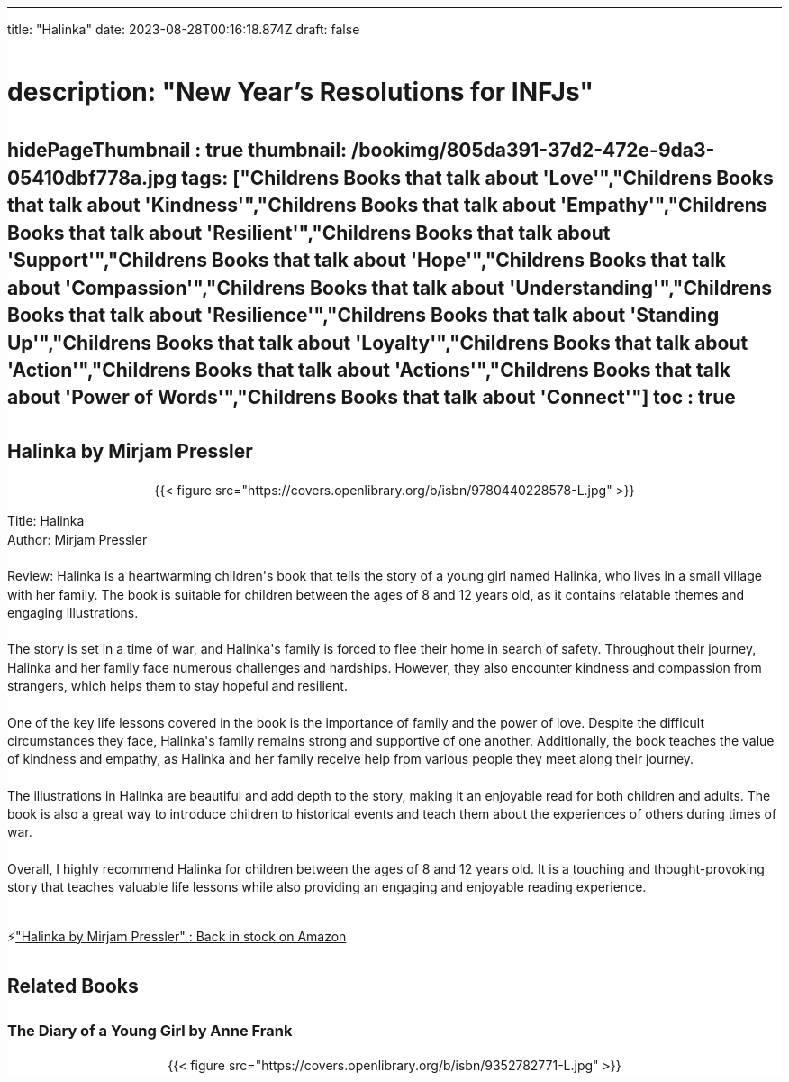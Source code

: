 
---
title: "Halinka"
date: 2023-08-28T00:16:18.874Z
draft: false
# description: "New Year’s Resolutions for INFJs"
hidePageThumbnail : true
thumbnail: /bookimg/805da391-37d2-472e-9da3-05410dbf778a.jpg
tags: ["Childrens Books that talk about 'Love'","Childrens Books that talk about 'Kindness'","Childrens Books that talk about 'Empathy'","Childrens Books that talk about 'Resilient'","Childrens Books that talk about 'Support'","Childrens Books that talk about 'Hope'","Childrens Books that talk about 'Compassion'","Childrens Books that talk about 'Understanding'","Childrens Books that talk about 'Resilience'","Childrens Books that talk about 'Standing Up'","Childrens Books that talk about 'Loyalty'","Childrens Books that talk about 'Action'","Childrens Books that talk about 'Actions'","Childrens Books that talk about 'Power of Words'","Childrens Books that talk about 'Connect'"]
toc : true
---
## Halinka by Mirjam Pressler

<center>
{{< figure src="https://covers.openlibrary.org/b/isbn/9780440228578-L.jpg" >}}
</center>

Title: Halinka</br>
Author: Mirjam Pressler</br></br>
Review: Halinka is a heartwarming children's book that tells the story of a young girl named Halinka, who lives in a small village with her family. The book is suitable for children between the ages of 8 and 12 years old, as it contains relatable themes and engaging illustrations.</br></br>
The story is set in a time of war, and Halinka's family is forced to flee their home in search of safety. Throughout their journey, Halinka and her family face numerous challenges and hardships. However, they also encounter kindness and compassion from strangers, which helps them to stay hopeful and resilient.</br></br>
One of the key life lessons covered in the book is the importance of family and the power of love. Despite the difficult circumstances they face, Halinka's family remains strong and supportive of one another. Additionally, the book teaches the value of kindness and empathy, as Halinka and her family receive help from various people they meet along their journey.</br></br>
The illustrations in Halinka are beautiful and add depth to the story, making it an enjoyable read for both children and adults. The book is also a great way to introduce children to historical events and teach them about the experiences of others during times of war.</br></br>
Overall, I highly recommend Halinka for children between the ages of 8 and 12 years old. It is a touching and thought-provoking story that teaches valuable life lessons while also providing an engaging and enjoyable reading experience.</br></br>

<p>⚡<a id="aflink" href="https://www.amazon.com/gp/search?ie=UTF8&tag=klayu00-20&linkCode=ur2&linkId=6639bed89a8ad8dd2705e40644eb43d3&camp=1789&creative=9325&index=books&keywords=Halinka by Mirjam Pressler" class="one" target="_blank" title='"Halinka by Mirjam Pressler" : Back in stock on Amazon'>"Halinka by Mirjam Pressler" : Back in stock on Amazon</a></p>

## Related Books
### The Diary of a Young Girl by Anne Frank
<center>
{{< figure src="https://covers.openlibrary.org/b/isbn/9352782771-L.jpg" >}}
</center>
